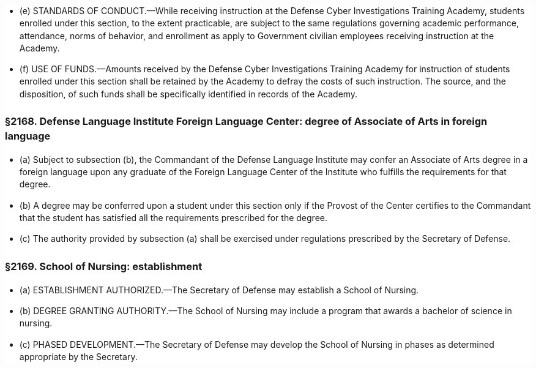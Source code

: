 * (e) STANDARDS OF CONDUCT.—While receiving instruction at the Defense Cyber Investigations Training Academy, students enrolled under this section, to the extent practicable, are subject to the same regulations governing academic performance, attendance, norms of behavior, and enrollment as apply to Government civilian employees receiving instruction at the Academy.

* (f) USE OF FUNDS.—Amounts received by the Defense Cyber Investigations Training Academy for instruction of students enrolled under this section shall be retained by the Academy to defray the costs of such instruction. The source, and the disposition, of such funds shall be specifically identified in records of the Academy.

### §2168. Defense Language Institute Foreign Language Center: degree of Associate of Arts in foreign language
* (a) Subject to subsection (b), the Commandant of the Defense Language Institute may confer an Associate of Arts degree in a foreign language upon any graduate of the Foreign Language Center of the Institute who fulfills the requirements for that degree.

* (b) A degree may be conferred upon a student under this section only if the Provost of the Center certifies to the Commandant that the student has satisfied all the requirements prescribed for the degree.

* (c) The authority provided by subsection (a) shall be exercised under regulations prescribed by the Secretary of Defense.

### §2169. School of Nursing: establishment
* (a) ESTABLISHMENT AUTHORIZED.—The Secretary of Defense may establish a School of Nursing.

* (b) DEGREE GRANTING AUTHORITY.—The School of Nursing may include a program that awards a bachelor of science in nursing.

* (c) PHASED DEVELOPMENT.—The Secretary of Defense may develop the School of Nursing in phases as determined appropriate by the Secretary.